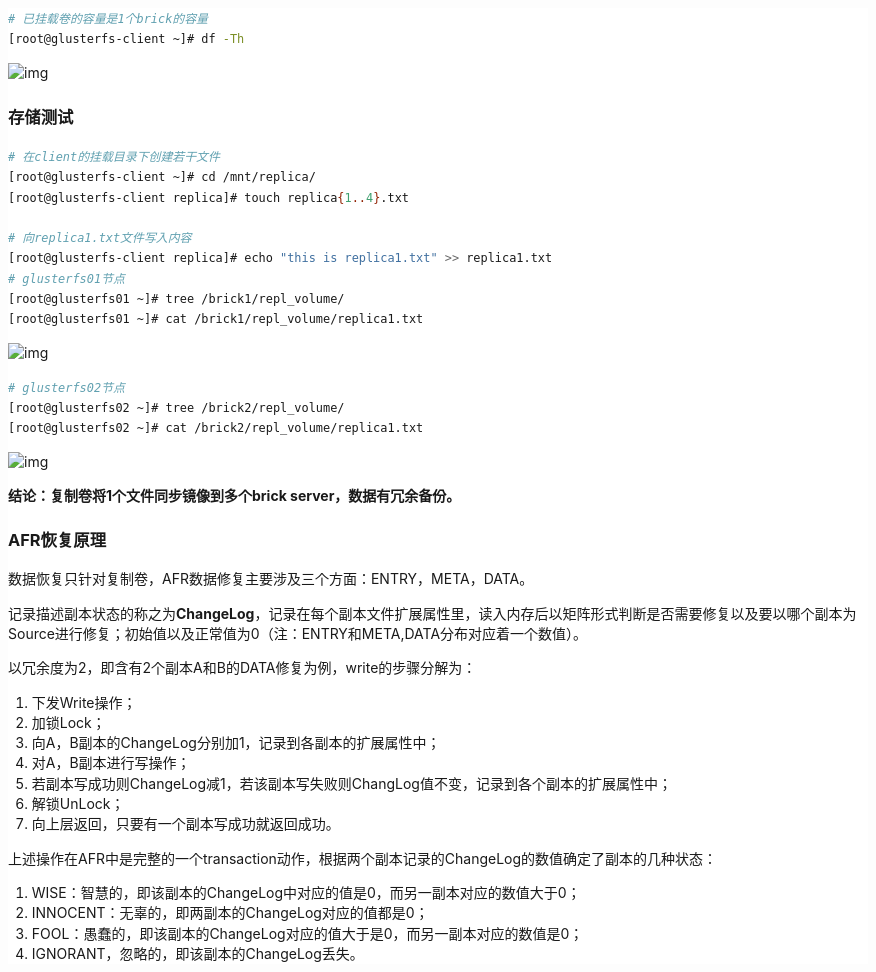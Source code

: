 ```bash
# 已挂载卷的容量是1个brick的容量
[root@glusterfs-client ~]# df -Th
```

![img](22.png)

### 存储测试

```bash
# 在client的挂载目录下创建若干文件
[root@glusterfs-client ~]# cd /mnt/replica/
[root@glusterfs-client replica]# touch replica{1..4}.txt

# 向replica1.txt文件写入内容
[root@glusterfs-client replica]# echo "this is replica1.txt" >> replica1.txt
# glusterfs01节点
[root@glusterfs01 ~]# tree /brick1/repl_volume/
[root@glusterfs01 ~]# cat /brick1/repl_volume/replica1.txt
```

![img](23.png)

```bash
# glusterfs02节点
[root@glusterfs02 ~]# tree /brick2/repl_volume/
[root@glusterfs02 ~]# cat /brick2/repl_volume/replica1.txt
```

![img](24.png)

**结论：复制卷将1个文件同步镜像到多个brick server，数据有冗余备份。**

### AFR恢复原理

数据恢复只针对复制卷，AFR数据修复主要涉及三个方面：ENTRY，META，DATA。

记录描述副本状态的称之为**ChangeLog**，记录在每个副本文件扩展属性里，读入内存后以矩阵形式判断是否需要修复以及要以哪个副本为Source进行修复；初始值以及正常值为0（注：ENTRY和META,DATA分布对应着一个数值）。

以冗余度为2，即含有2个副本A和B的DATA修复为例，write的步骤分解为：

1. 下发Write操作；
2. 加锁Lock；
3. 向A，B副本的ChangeLog分别加1，记录到各副本的扩展属性中；
4. 对A，B副本进行写操作；
5. 若副本写成功则ChangeLog减1，若该副本写失败则ChangLog值不变，记录到各个副本的扩展属性中；
6. 解锁UnLock；
7. 向上层返回，只要有一个副本写成功就返回成功。 

上述操作在AFR中是完整的一个transaction动作，根据两个副本记录的ChangeLog的数值确定了副本的几种状态：

1. WISE：智慧的，即该副本的ChangeLog中对应的值是0，而另一副本对应的数值大于0；
2. INNOCENT：无辜的，即两副本的ChangeLog对应的值都是0；
3. FOOL：愚蠢的，即该副本的ChangeLog对应的值大于是0，而另一副本对应的数值是0；
4. IGNORANT，忽略的，即该副本的ChangeLog丢失。
